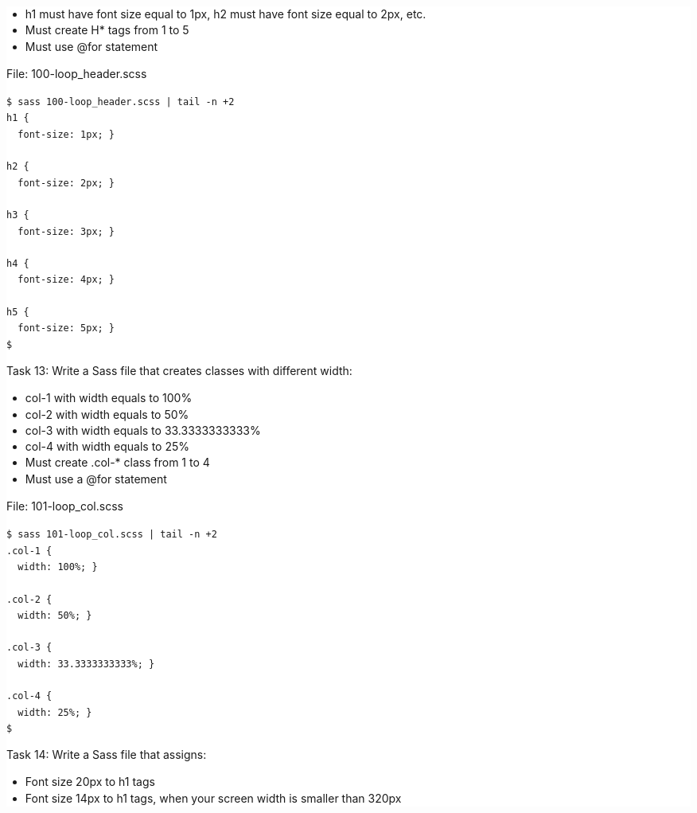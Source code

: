 * h1 must have font size equal to 1px, h2 must have font size equal to 2px, etc.
* Must create H* tags from 1 to 5
* Must use @for statement

File: 100-loop_header.scss

```
$ sass 100-loop_header.scss | tail -n +2
h1 {
  font-size: 1px; }

h2 {
  font-size: 2px; }

h3 {
  font-size: 3px; }

h4 {
  font-size: 4px; }

h5 {
  font-size: 5px; }
$
```

Task 13: Write a Sass file that creates classes with different width:

* col-1 with width equals to 100%
* col-2 with width equals to 50%
* col-3 with width equals to 33.3333333333%
* col-4 with width equals to 25%
* Must create .col-* class from 1 to 4
* Must use a @for statement

File: 101-loop_col.scss

```
$ sass 101-loop_col.scss | tail -n +2
.col-1 {
  width: 100%; }

.col-2 {
  width: 50%; }

.col-3 {
  width: 33.3333333333%; }

.col-4 {
  width: 25%; }
$
```

Task 14: Write a Sass file that assigns:

* Font size 20px to h1 tags
* Font size 14px to h1 tags, when your screen width is smaller than 320px
